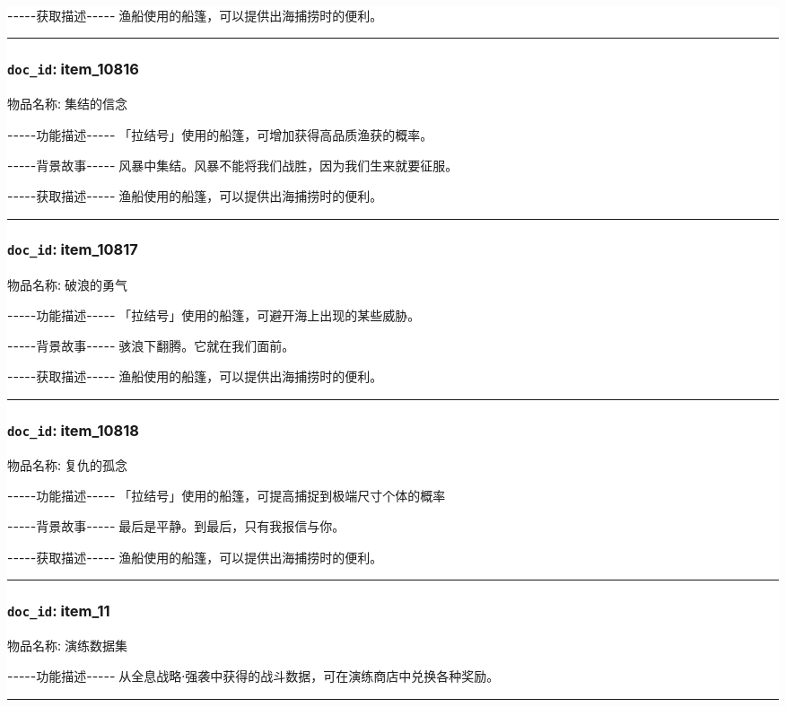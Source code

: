-----获取描述-----
渔船使用的船篷，可以提供出海捕捞时的便利。

---

### `doc_id`: item_10816

物品名称: 集结的信念

-----功能描述-----
「拉结号」使用的船篷，可增加获得高品质渔获的概率。

-----背景故事-----
风暴中集结。风暴不能将我们战胜，因为我们生来就要征服。

-----获取描述-----
渔船使用的船篷，可以提供出海捕捞时的便利。

---

### `doc_id`: item_10817

物品名称: 破浪的勇气

-----功能描述-----
「拉结号」使用的船篷，可避开海上出现的某些威胁。

-----背景故事-----
骇浪下翻腾。它就在我们面前。

-----获取描述-----
渔船使用的船篷，可以提供出海捕捞时的便利。

---

### `doc_id`: item_10818

物品名称: 复仇的孤念

-----功能描述-----
「拉结号」使用的船篷，可提高捕捉到极端尺寸个体的概率

-----背景故事-----
最后是平静。到最后，只有我报信与你。

-----获取描述-----
渔船使用的船篷，可以提供出海捕捞时的便利。

---

### `doc_id`: item_11

物品名称: 演练数据集

-----功能描述-----
从全息战略·强袭中获得的战斗数据，可在演练商店中兑换各种奖励。

---
